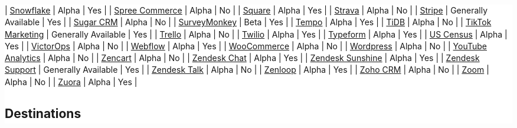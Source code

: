 | [Snowflake](sources/snowflake.md)                                                           | Alpha                | Yes                 |
| [Spree Commerce](sources/spree-commerce.md)                                                 | Alpha                | No                  |
| [Square](sources/square.md)                                                                 | Alpha                | Yes                 |
| [Strava](sources/strava.md)                                                                 | Alpha                | No                  |
| [Stripe](sources/stripe.md)                                                                 | Generally Available  | Yes                 |
| [Sugar CRM](sources/sugar-crm.md)                                                           | Alpha                | No                  |
| [SurveyMonkey](sources/surveymonkey.md)                                                     | Beta                 | Yes                 |
| [Tempo](sources/tempo.md)                                                                   | Alpha                | Yes                 |
| [TiDB](sources/tidb.md)                                                                     | Alpha                | No                  |
| [TikTok Marketing](./sources/tiktok-marketing.md)                                           | Generally Available  | Yes                 |
| [Trello](sources/trello.md)                                                                 | Alpha                | No                  |
| [Twilio](sources/twilio.md)                                                                 | Alpha                | Yes                 |
| [Typeform](sources/typeform.md)                                                             | Alpha                | Yes                 |
| [US Census](sources/us-census.md)                                                           | Alpha                | Yes                 |
| [VictorOps](sources/victorops.md)                                                           | Alpha                | No                  |
| [Webflow](sources/webflow.md        )                                                       | Alpha                | Yes                 |
| [WooCommerce](sources/woocommerce.md)                                                       | Alpha                | No                  |
| [Wordpress](sources/wordpress.md)                                                           | Alpha                | No                  |
| [YouTube Analytics](sources/youtube-analytics.md)                                           | Alpha                | No                  |
| [Zencart](sources/zencart.md)                                                               | Alpha                | No                  |
| [Zendesk Chat](sources/zendesk-chat.md)                                                     | Alpha                | Yes                 |
| [Zendesk Sunshine](sources/zendesk-sunshine.md)                                             | Alpha                | Yes                 |
| [Zendesk Support](sources/zendesk-support.md)                                               | Generally Available  | Yes                 |
| [Zendesk Talk](sources/zendesk-talk.md)                                                     | Alpha                | No                  |
| [Zenloop](sources/zenloop.md)                                                               | Alpha                | Yes                 |
| [Zoho CRM](sources/zoho-crm.md)                                                             | Alpha                | No                  |
| [Zoom](sources/zoom.md)                                                                     | Alpha                | No                  |
| [Zuora](sources/zuora.md)                                                                   | Alpha                | Yes                 |

## Destinations
